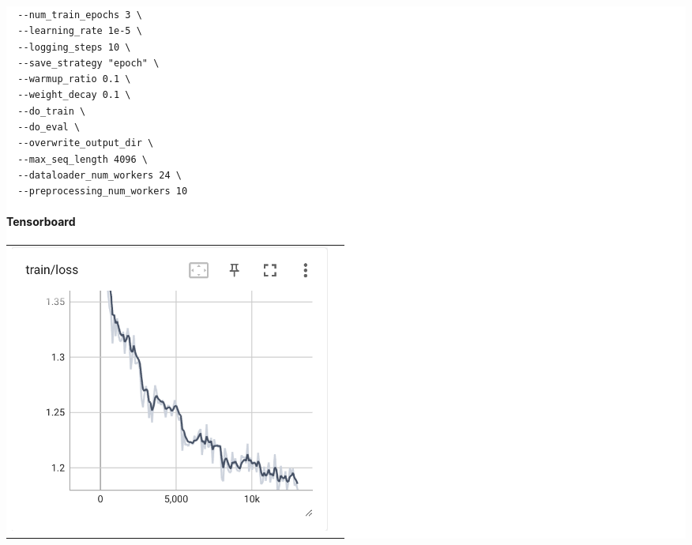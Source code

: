```shell
  --num_train_epochs 3 \
  --learning_rate 1e-5 \
  --logging_steps 10 \
  --save_strategy "epoch" \
  --warmup_ratio 0.1 \
  --weight_decay 0.1 \
  --do_train \
  --do_eval \
  --overwrite_output_dir \
  --max_seq_length 4096 \
  --dataloader_num_workers 24 \
  --preprocessing_num_workers 10
```

#### Tensorboard

<html>
    <table style="margin-left: auto; margin-right: auto;">
        <tr>
            <td>
    <img src="pics/train-loss.png" width="400"/>
            </td>
            <td>